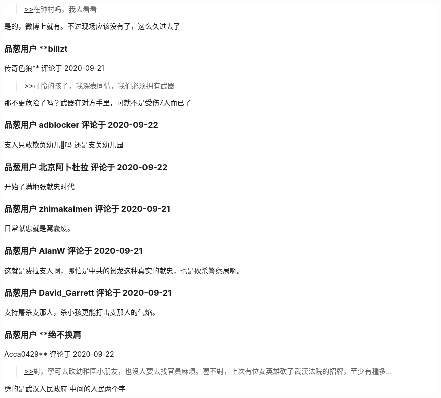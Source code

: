 > [\>>]( "/article/item_id-500475#")在钟村吗，我去看看

  
  
是的，微博上就有。不过现场应该没有了，这么久过去了
        


            
### 品葱用户 **billzt 
传奇色狼** 评论于 2020-09-21
        
> [\>>]( "/article/item_id-500476#")可怜的孩子，我深表同情，我们必须拥有武器

  
  
那不更危险了吗？武器在对方手里，可就不是受伤7人而已了
        


            
### 品葱用户 **adblocker** 评论于 2020-09-22
        
支人只敢欺负幼儿👶吗 还是支关幼儿园
        


            
### 品葱用户 **北京阿卜杜拉** 评论于 2020-09-22
        
开始了满地张献忠时代
        


            
### 品葱用户 **zhimakaimen** 评论于 2020-09-21
        
日常献忠就是窝囊废。
        


            
### 品葱用户 **AlanW** 评论于 2020-09-21
        
这就是费拉支人啊，哪怕是中共的贺龙这种真实的献忠，也是砍杀警察局啊。
        


            
### 品葱用户 **David_Garrett** 评论于 2020-09-21
        
支持屠杀支那人，杀小孩更能打击支那人的气焰。
        


            
### 品葱用户 **绝不换肩 
Acca0429** 评论于 2020-09-22
        
> [\>>]( "/article/item_id-500431#")對，寧可去砍幼稚園小朋友，也沒人要去找官員麻煩。喔不對，上次有位女英雄砍了武漢法院的招牌，至少有種多...

  
劈的是武汉人民政府 中间的人民两个字
        


            
